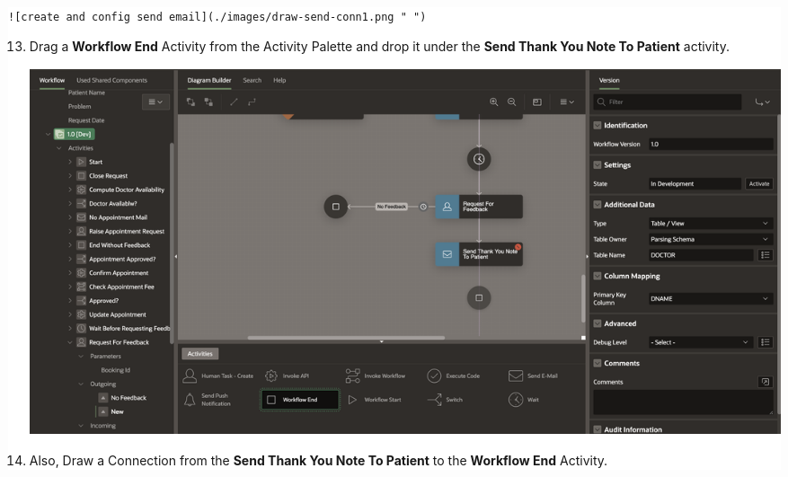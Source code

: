     ![create and config send email](./images/draw-send-conn1.png " ")

13. Drag a **Workflow End** Activity from the Activity Palette and drop it under the **Send Thank You Note To Patient** activity.

    ![create and config send email](./images/draw-send-conn2.png " ")

14. Also, Draw a Connection from the **Send Thank You Note To Patient** to the **Workflow End** Activity.
